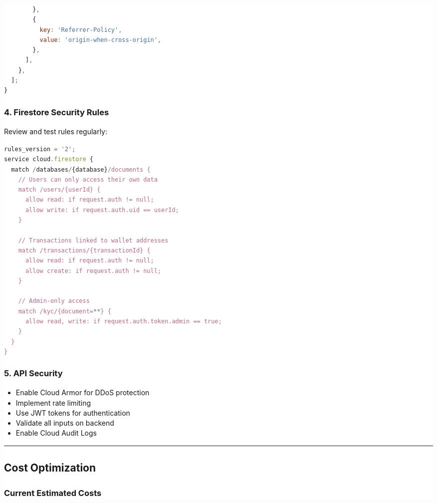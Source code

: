```javascript
        },
        {
          key: 'Referrer-Policy',
          value: 'origin-when-cross-origin',
        },
      ],
    },
  ];
}
```

### 4. Firestore Security Rules

Review and test rules regularly:

```javascript
rules_version = '2';
service cloud.firestore {
  match /databases/{database}/documents {
    // Users can only access their own data
    match /users/{userId} {
      allow read: if request.auth != null;
      allow write: if request.auth.uid == userId;
    }

    // Transactions linked to wallet addresses
    match /transactions/{transactionId} {
      allow read: if request.auth != null;
      allow create: if request.auth != null;
    }

    // Admin-only access
    match /kyc/{document=**} {
      allow read, write: if request.auth.token.admin == true;
    }
  }
}
```

### 5. API Security

- Enable Cloud Armor for DDoS protection
- Implement rate limiting
- Use JWT tokens for authentication
- Validate all inputs on backend
- Enable Cloud Audit Logs

---

## Cost Optimization

### Current Estimated Costs
